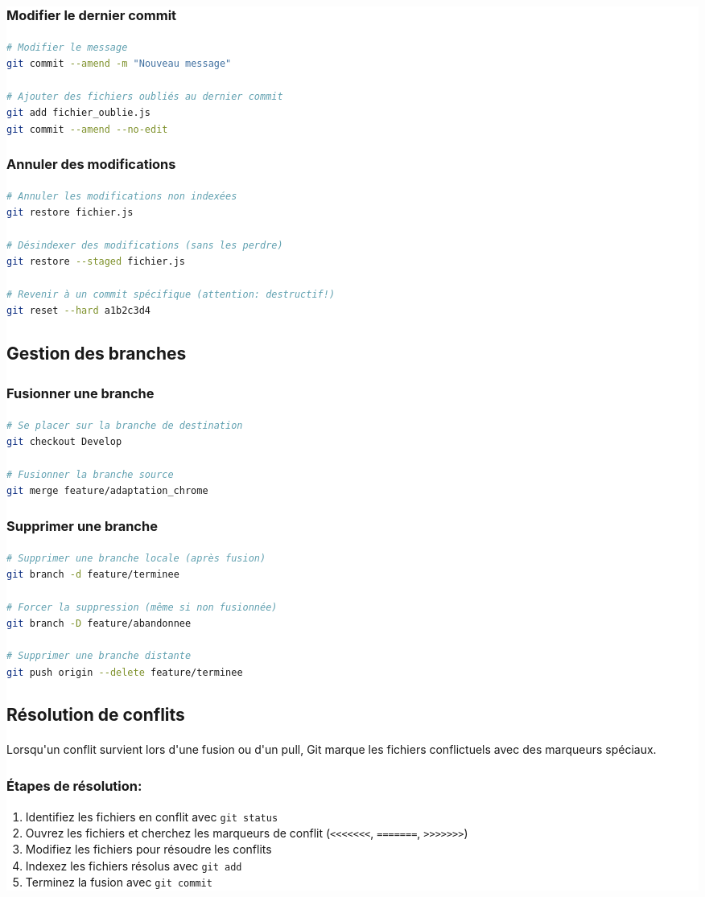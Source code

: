 ### Modifier le dernier commit
```bash
# Modifier le message
git commit --amend -m "Nouveau message"

# Ajouter des fichiers oubliés au dernier commit
git add fichier_oublie.js
git commit --amend --no-edit
```

### Annuler des modifications
```bash
# Annuler les modifications non indexées
git restore fichier.js

# Désindexer des modifications (sans les perdre)
git restore --staged fichier.js

# Revenir à un commit spécifique (attention: destructif!)
git reset --hard a1b2c3d4
```

## Gestion des branches

### Fusionner une branche
```bash
# Se placer sur la branche de destination
git checkout Develop

# Fusionner la branche source
git merge feature/adaptation_chrome
```

### Supprimer une branche
```bash
# Supprimer une branche locale (après fusion)
git branch -d feature/terminee

# Forcer la suppression (même si non fusionnée)
git branch -D feature/abandonnee

# Supprimer une branche distante
git push origin --delete feature/terminee
```

## Résolution de conflits

Lorsqu'un conflit survient lors d'une fusion ou d'un pull, Git marque les fichiers conflictuels avec des marqueurs spéciaux.

### Étapes de résolution:
1. Identifiez les fichiers en conflit avec `git status`
2. Ouvrez les fichiers et cherchez les marqueurs de conflit (`<<<<<<<`, `=======`, `>>>>>>>`)
3. Modifiez les fichiers pour résoudre les conflits
4. Indexez les fichiers résolus avec `git add`
5. Terminez la fusion avec `git commit`
